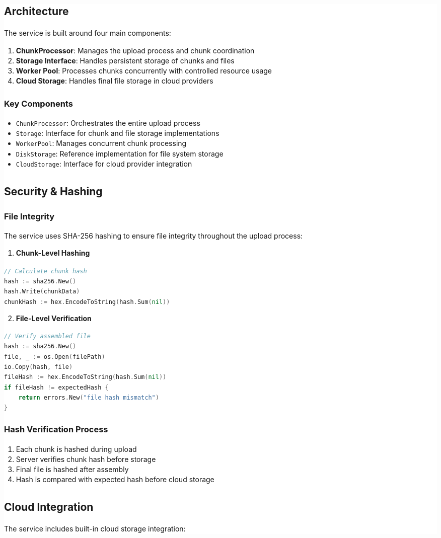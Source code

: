 ## Architecture

The service is built around four main components:

1. **ChunkProcessor**: Manages the upload process and chunk coordination
2. **Storage Interface**: Handles persistent storage of chunks and files
3. **Worker Pool**: Processes chunks concurrently with controlled resource usage
4. **Cloud Storage**: Handles final file storage in cloud providers

### Key Components
- `ChunkProcessor`: Orchestrates the entire upload process
- `Storage`: Interface for chunk and file storage implementations
- `WorkerPool`: Manages concurrent chunk processing
- `DiskStorage`: Reference implementation for file system storage
- `CloudStorage`: Interface for cloud provider integration

## Security & Hashing

### File Integrity
The service uses SHA-256 hashing to ensure file integrity throughout the upload process:

1. **Chunk-Level Hashing**
```go
// Calculate chunk hash
hash := sha256.New()
hash.Write(chunkData)
chunkHash := hex.EncodeToString(hash.Sum(nil))
```

2. **File-Level Verification**
```go
// Verify assembled file
hash := sha256.New()
file, _ := os.Open(filePath)
io.Copy(hash, file)
fileHash := hex.EncodeToString(hash.Sum(nil))
if fileHash != expectedHash {
    return errors.New("file hash mismatch")
}
```

### Hash Verification Process
1. Each chunk is hashed during upload
2. Server verifies chunk hash before storage
3. Final file is hashed after assembly
4. Hash is compared with expected hash before cloud storage

## Cloud Integration

The service includes built-in cloud storage integration:
